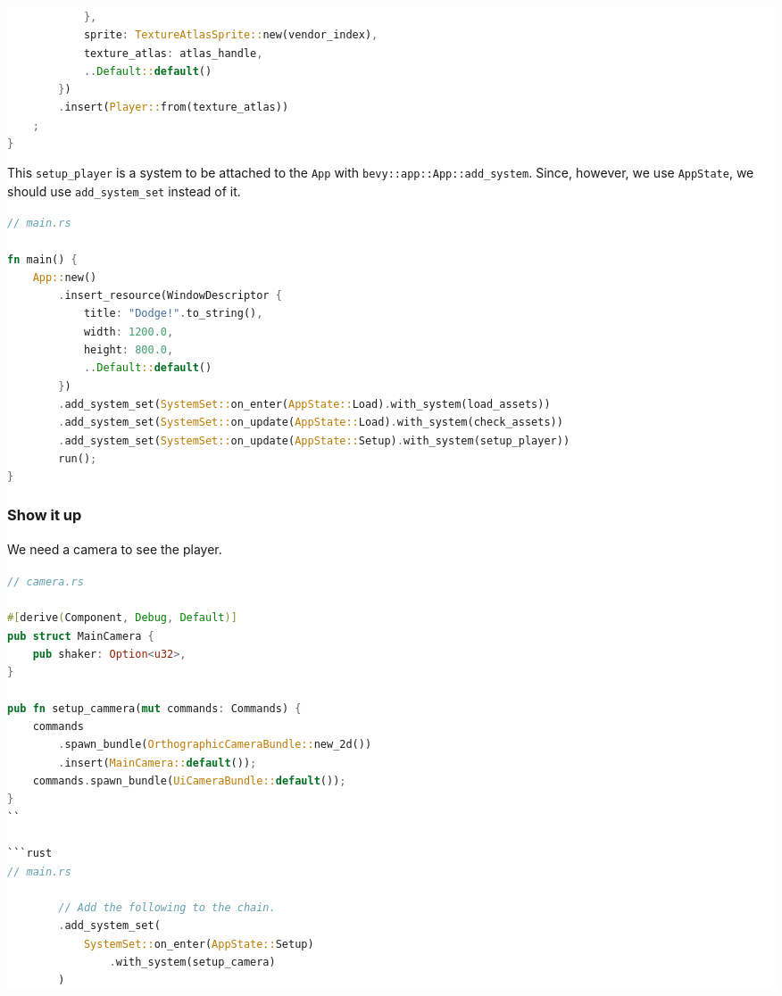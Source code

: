 ```rust
            },
            sprite: TextureAtlasSprite::new(vendor_index),
            texture_atlas: atlas_handle,
            ..Default::default()
        })
        .insert(Player::from(texture_atlas))
    ;
}
```

This `setup_player` is a system to be attached to the `App` with `bevy::app::App::add_system`.
Since, however, we use `AppState`, we should use `add_system_set` instead of it.

```rust
// main.rs

fn main() {
    App::new()
        .insert_resource(WindowDescriptor {
            title: "Dodge!".to_string(),
            width: 1200.0,
            height: 800.0,
            ..Default::default()
        })
        .add_system_set(SystemSet::on_enter(AppState::Load).with_system(load_assets))
        .add_system_set(SystemSet::on_update(AppState::Load).with_system(check_assets))
        .add_system_set(SystemSet::on_update(AppState::Setup).with_system(setup_player))
        run();
}
```

### Show it up

We need a camera to see the player.

```rust
// camera.rs

#[derive(Component, Debug, Default)]
pub struct MainCamera {
    pub shaker: Option<u32>,
}

pub fn setup_cammera(mut commands: Commands) {
    commands
        .spawn_bundle(OrthographicCameraBundle::new_2d())
        .insert(MainCamera::default());
    commands.spawn_bundle(UiCameraBundle::default());
}
``

```rust
// main.rs

        // Add the following to the chain.
        .add_system_set(
            SystemSet::on_enter(AppState::Setup)
                .with_system(setup_camera)
        )
```

